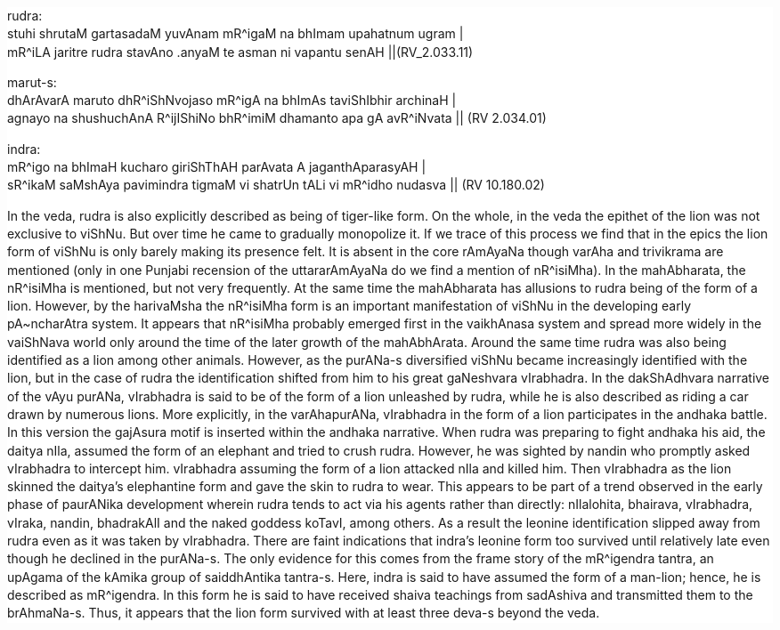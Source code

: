 rudra:  
stuhi shrutaM gartasadaM yuvAnam mR^igaM na bhImam upahatnum ugram \|  
mR^iLA jaritre rudra stavAno .anyaM te asman ni vapantu senAH
\|\|(RV_2.033.11)

marut-s:  
dhArAvarA maruto dhR^iShNvojaso mR^igA na bhImAs taviShIbhir archinaH
\|  
agnayo na shushuchAnA R^ijIShiNo bhR^imiM dhamanto apa gA avR^iNvata
\|\| (RV 2.034.01)

indra:  
mR^igo na bhImaH kucharo giriShThAH parAvata A jaganthAparasyAH \|  
sR^ikaM saMshAya pavimindra tigmaM vi shatrUn tALi vi mR^idho nudasva
\|\| (RV 10.180.02)

In the veda, rudra is also explicitly described as being of tiger-like
form. On the whole, in the veda the epithet of the lion was not
exclusive to viShNu. But over time he came to gradually monopolize it.
If we trace of this process we find that in the epics the lion form of
viShNu is only barely making its presence felt. It is absent in the core
rAmAyaNa though varAha and trivikrama are mentioned (only in one Punjabi
recension of the uttararAmAyaNa do we find a mention of nR^isiMha). In
the mahAbharata, the nR^isiMha is mentioned, but not very frequently. At
the same time the mahAbharata has allusions to rudra being of the form
of a lion. However, by the harivaMsha the nR^isiMha form is an important
manifestation of viShNu in the developing early pA\~ncharAtra system. It
appears that nR^isiMha probably emerged first in the vaikhAnasa system
and spread more widely in the vaiShNava world only around the time of
the later growth of the mahAbhArata. Around the same time rudra was also
being identified as a lion among other animals. However, as the purANa-s
diversified viShNu became increasingly identified with the lion, but in
the case of rudra the identification shifted from him to his great
gaNeshvara vIrabhadra. In the dakShAdhvara narrative of the vAyu purANa,
vIrabhadra is said to be of the form of a lion unleashed by rudra, while
he is also described as riding a car drawn by numerous lions. More
explicitly, in the varAhapurANa, vIrabhadra in the form of a lion
participates in the andhaka battle. In this version the gajAsura motif
is inserted within the andhaka narrative. When rudra was preparing to
fight andhaka his aid, the daitya nIla, assumed the form of an elephant
and tried to crush rudra. However, he was sighted by nandin who promptly
asked vIrabhadra to intercept him. vIrabhadra assuming the form of a
lion attacked nIla and killed him. Then vIrabhadra as the lion skinned
the daitya’s elephantine form and gave the skin to rudra to wear. This
appears to be part of a trend observed in the early phase of paurANika
development wherein rudra tends to act via his agents rather than
directly: nIlalohita, bhairava, vIrabhadra, vIraka, nandin, bhadrakAlI
and the naked goddess koTavI, among others. As a result the leonine
identification slipped away from rudra even as it was taken by
vIrabhadra. There are faint indications that indra’s leonine form too
survived until relatively late even though he declined in the purANa-s.
The only evidence for this comes from the frame story of the mR^igendra
tantra, an upAgama of the kAmika group of saiddhAntika tantra-s. Here,
indra is said to have assumed the form of a man-lion; hence, he is
described as mR^igendra. In this form he is said to have received shaiva
teachings from sadAshiva and transmitted them to the brAhmaNa-s. Thus,
it appears that the lion form survived with at least three deva-s beyond
the veda.
